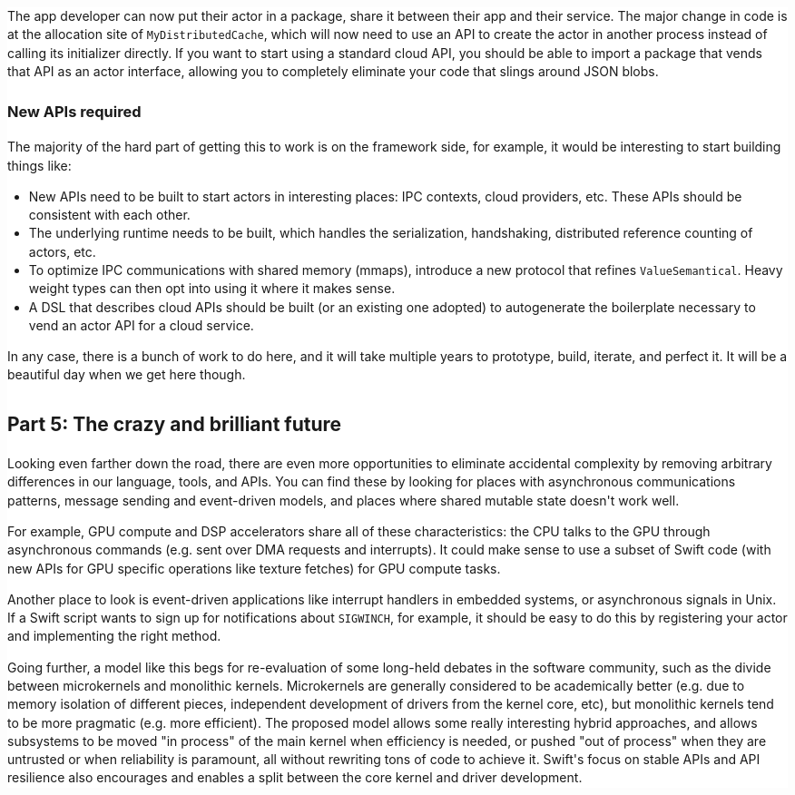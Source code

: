 The app developer can now put their actor in a package, share it between their app and their
service.  The major change in code is at the allocation site of `MyDistributedCache`, which
will now need to use an API to create the actor in another process instead of calling its
initializer directly.  If you want to start using a standard cloud API, you should be able to
import a package that vends that API as an actor interface, allowing you to completely
eliminate your code that slings around JSON blobs.

### New APIs required

The majority of the hard part of getting this to work is on the framework side, for example,
it would be interesting to start building things like:

- New APIs need to be built to start actors in interesting places: IPC contexts, cloud
  providers, etc.  These APIs should be consistent with each other.
- The underlying runtime needs to be built, which handles the serialization, handshaking,
  distributed reference counting of actors, etc.
- To optimize IPC communications with shared memory (mmaps), introduce a new protocol
  that refines `ValueSemantical`.  Heavy weight types can then opt into using it where it
  makes sense.
- A DSL that describes cloud APIs should be built (or an existing one adopted) to
  autogenerate the boilerplate necessary to vend an actor API for a cloud service.

In any case, there is a bunch of work to do here, and it will take multiple years to prototype,
build, iterate, and perfect it.  It will be a beautiful day when we get here though.

## Part 5: The crazy and brilliant future

Looking even farther down the road, there are even more opportunities to eliminate
accidental complexity by removing arbitrary differences in our language, tools, and APIs.
You can find these by looking for places with asynchronous communications patterns,
message sending and event-driven models, and places where shared mutable state doesn't
work well.

For example, GPU compute and DSP accelerators share all of these characteristics: the
CPU talks to the GPU through asynchronous commands (e.g. sent over DMA requests and
interrupts).  It could make sense to use a subset of Swift code (with new APIs for GPU
specific operations like texture fetches) for GPU compute tasks.

Another place to look is event-driven applications like interrupt handlers in embedded
systems, or asynchronous signals in Unix.  If a Swift script wants to sign up for notifications
about `SIGWINCH`, for example, it should be easy to do this by registering your actor and
implementing the right method.

Going further, a model like this begs for re-evaluation of some long-held debates in the software
community, such as the divide between microkernels and monolithic kernels.  Microkernels
are generally considered to be academically better (e.g. due to memory isolation of different
pieces, independent development of drivers from the kernel core, etc), but monolithic kernels
tend to be more pragmatic (e.g. more efficient).  The proposed model allows some really
interesting hybrid approaches, and allows subsystems to be moved "in process" of the main
kernel when efficiency is needed, or pushed "out of process" when they are untrusted or
when reliability is paramount, all without rewriting tons of code to achieve it.  Swift's focus on
stable APIs and API resilience also encourages and enables a split between the core kernel
and driver development.
